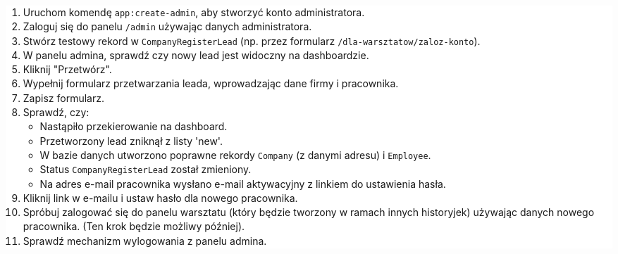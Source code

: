 1.  Uruchom komendę `app:create-admin`, aby stworzyć konto administratora.
2.  Zaloguj się do panelu `/admin` używając danych administratora.
3.  Stwórz testowy rekord w `CompanyRegisterLead` (np. przez formularz `/dla-warsztatow/zaloz-konto`).
4.  W panelu admina, sprawdź czy nowy lead jest widoczny na dashboardzie.
5.  Kliknij "Przetwórz".
6.  Wypełnij formularz przetwarzania leada, wprowadzając dane firmy i pracownika.
7.  Zapisz formularz.
8.  Sprawdź, czy:
    *   Nastąpiło przekierowanie na dashboard.
    *   Przetworzony lead zniknął z listy 'new'.
    *   W bazie danych utworzono poprawne rekordy `Company` (z danymi adresu) i `Employee`.
    *   Status `CompanyRegisterLead` został zmieniony.
    *   Na adres e-mail pracownika wysłano e-mail aktywacyjny z linkiem do ustawienia hasła.
9.  Kliknij link w e-mailu i ustaw hasło dla nowego pracownika.
10. Spróbuj zalogować się do panelu warsztatu (który będzie tworzony w ramach innych historyjek) używając danych nowego pracownika. (Ten krok będzie możliwy później).
11. Sprawdź mechanizm wylogowania z panelu admina.
